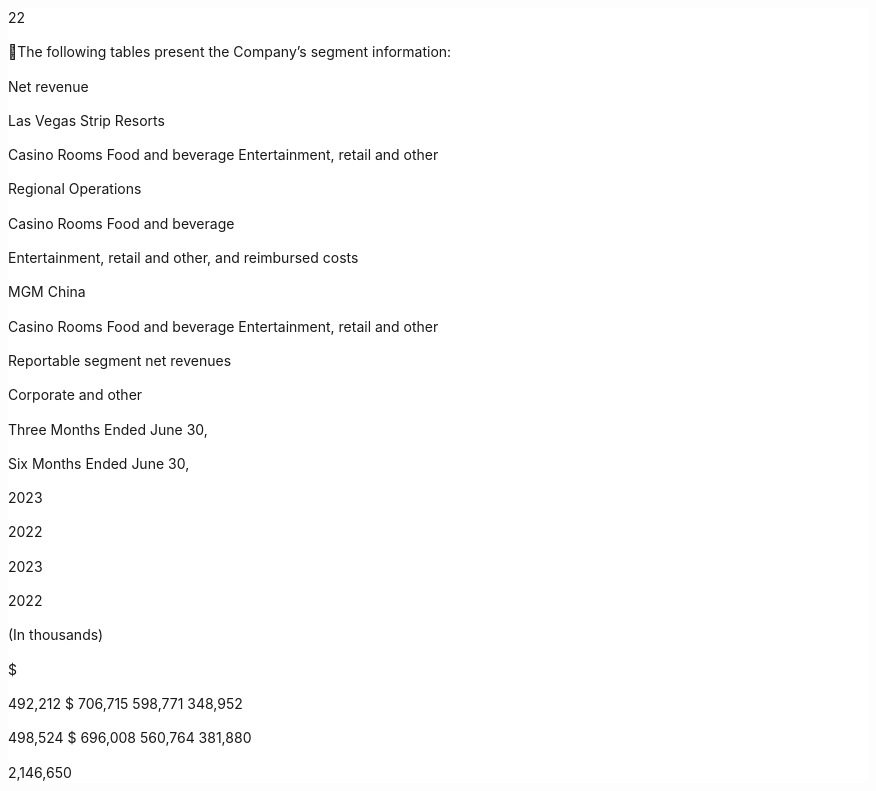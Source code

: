 22

The following tables present the Company’s segment information:

Net revenue

Las Vegas Strip Resorts

Casino
Rooms
Food and beverage
Entertainment, retail and other

Regional Operations

Casino
Rooms
Food and beverage

Entertainment, retail and other, and reimbursed costs

MGM China

Casino
Rooms
Food and beverage
Entertainment, retail and other

Reportable segment net revenues

Corporate and other

Three Months Ended
June 30,

Six Months Ended
June 30,

2023

2022

2023

2022

(In thousands)

$

492,212  $
706,715
598,771
348,952

498,524  $
696,008
560,764
381,880

2,146,650
